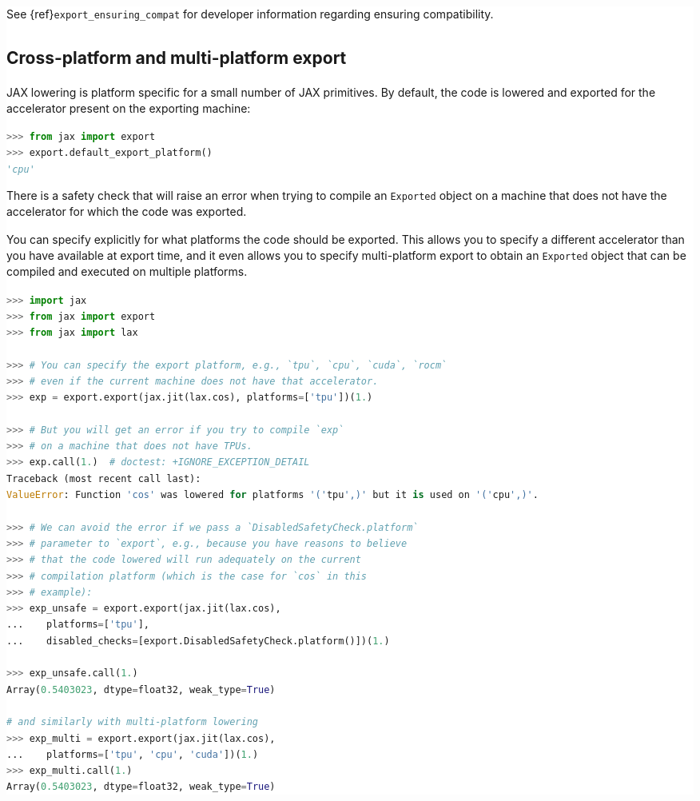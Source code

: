 See {ref}`export_ensuring_compat` for developer information regarding
ensuring compatibility.

## Cross-platform and multi-platform export

JAX lowering is platform specific for a small number of JAX primitives.
By default, the code is lowered and exported for the accelerator
present on the exporting machine:

```python
>>> from jax import export
>>> export.default_export_platform()
'cpu'

```

There is a safety check that will raise an error when trying to compile
an `Exported` object on a machine that does not have the accelerator
for which the code was exported.

You can specify explicitly for what platforms the code should be exported.
This allows you to specify a different accelerator than you have
available at export time,
and it even allows you to specify multi-platform export to
obtain an `Exported` object that can be compiled and executed
on multiple platforms.


```python
>>> import jax
>>> from jax import export
>>> from jax import lax

>>> # You can specify the export platform, e.g., `tpu`, `cpu`, `cuda`, `rocm`
>>> # even if the current machine does not have that accelerator.
>>> exp = export.export(jax.jit(lax.cos), platforms=['tpu'])(1.)

>>> # But you will get an error if you try to compile `exp`
>>> # on a machine that does not have TPUs.
>>> exp.call(1.)  # doctest: +IGNORE_EXCEPTION_DETAIL
Traceback (most recent call last):
ValueError: Function 'cos' was lowered for platforms '('tpu',)' but it is used on '('cpu',)'.

>>> # We can avoid the error if we pass a `DisabledSafetyCheck.platform`
>>> # parameter to `export`, e.g., because you have reasons to believe
>>> # that the code lowered will run adequately on the current
>>> # compilation platform (which is the case for `cos` in this
>>> # example):
>>> exp_unsafe = export.export(jax.jit(lax.cos),
...    platforms=['tpu'],
...    disabled_checks=[export.DisabledSafetyCheck.platform()])(1.)

>>> exp_unsafe.call(1.)
Array(0.5403023, dtype=float32, weak_type=True)

# and similarly with multi-platform lowering
>>> exp_multi = export.export(jax.jit(lax.cos),
...    platforms=['tpu', 'cpu', 'cuda'])(1.)
>>> exp_multi.call(1.)
Array(0.5403023, dtype=float32, weak_type=True)

```

